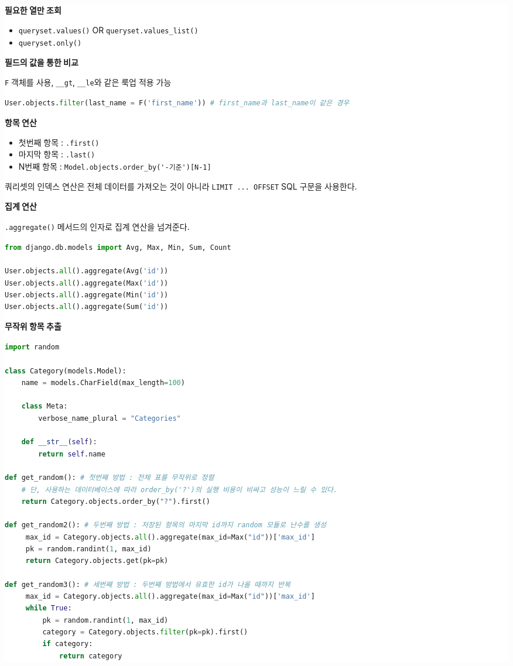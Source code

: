**필요한 열만 조회**

- `queryset.values()` OR `queryset.values_list()`
- `queryset.only()`



**필드의 값을 통한 비교**

`F` 객체를 사용, `__gt`, `__le`와 같은 룩업 적용 가능

```python
User.objects.filter(last_name = F('first_name')) # first_name과 last_name이 같은 경우
```



**항목 연산**

- 첫번째 항목 : `.first()`
- 마지막 항목 : `.last()`
- N번째 항목 : `Model.objects.order_by('-기준')[N-1]`

쿼리셋의 인덱스 연산은 전체 데이터를 가져오는 것이 아니라 `LIMIT ... OFFSET` SQL 구문을 사용한다.



**집계 연산**

`.aggregate()` 메서드의 인자로 집계 연산을 넘겨준다.

```python
from django.db.models import Avg, Max, Min, Sum, Count

User.objects.all().aggregate(Avg('id'))
User.objects.all().aggregate(Max('id'))
User.objects.all().aggregate(Min('id'))
User.objects.all().aggregate(Sum('id'))
```



**무작위 항목 추출**

```python
import random

class Category(models.Model):
    name = models.CharField(max_length=100)

    class Meta:
        verbose_name_plural = "Categories"

    def __str__(self):
        return self.name
    
def get_random(): # 첫번째 방법 : 전체 표를 무작위로 정렬
    # 단, 사용하는 데이터베이스에 따라 order_by('?')의 실행 비용이 비싸고 성능이 느릴 수 있다.
    return Category.objects.order_by("?").first()

def get_random2(): # 두번째 방법 : 저장된 항목의 마지막 id까지 random 모듈로 난수를 생성
     max_id = Category.objects.all().aggregate(max_id=Max("id"))['max_id']
     pk = random.randint(1, max_id)
     return Category.objects.get(pk=pk)
    
def get_random3(): # 세번째 방법 : 두번째 방법에서 유효한 id가 나올 때까지 반복
     max_id = Category.objects.all().aggregate(max_id=Max("id"))['max_id']
     while True:
         pk = random.randint(1, max_id)
         category = Category.objects.filter(pk=pk).first()
         if category:
             return category
```
